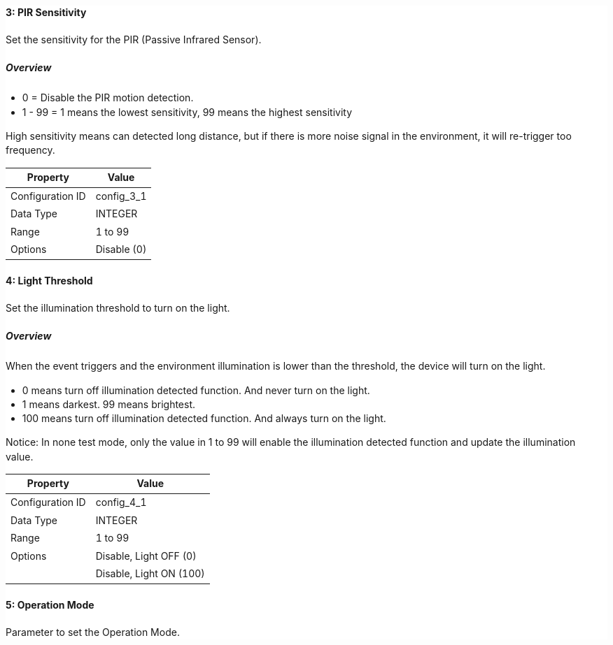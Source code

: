
#### 3: PIR Sensitivity

Set the sensitivity for the PIR (Passive Infrared Sensor).  


##### Overview 

 *  0 = Disable the PIR motion detection.
 *  1 - 99 = 1 means the lowest sensitivity, 99 means the highest sensitivity

High sensitivity means can detected long distance, but if there is more noise signal in the environment, it will re-trigger too frequency.  


| Property         | Value    |
|------------------|----------|
| Configuration ID | config_3_1 |
| Data Type        | INTEGER |
| Range | 1 to 99 || Default Value | 80 |
| Options | Disable (0) |


#### 4: Light Threshold

Set the illumination threshold to turn on the light.  


##### Overview 

When the event triggers and the environment illumination is lower than the threshold, the device will turn on the light.

 *  0 means turn off illumination detected function. And never turn on the light.
 *  1 means darkest. 99 means brightest.
 *  100 means turn off illumination detected function. And always turn on the light.  

Notice: In none test mode, only the value in 1 to 99 will enable the illumination detected function and update the illumination value.  


| Property         | Value    |
|------------------|----------|
| Configuration ID | config_4_1 |
| Data Type        | INTEGER |
| Range | 1 to 99 || Default Value | 99 |
| Options | Disable, Light OFF (0) |
|  | Disable, Light ON (100) |


#### 5: Operation Mode

Parameter to set the Operation Mode.  
